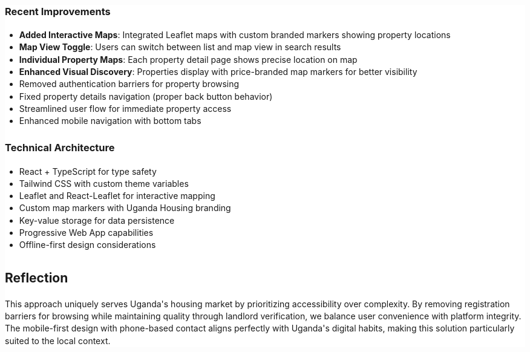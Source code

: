 ### Recent Improvements
- **Added Interactive Maps**: Integrated Leaflet maps with custom branded markers showing property locations
- **Map View Toggle**: Users can switch between list and map view in search results
- **Individual Property Maps**: Each property detail page shows precise location on map
- **Enhanced Visual Discovery**: Properties display with price-branded map markers for better visibility
- Removed authentication barriers for property browsing
- Fixed property details navigation (proper back button behavior)
- Streamlined user flow for immediate property access
- Enhanced mobile navigation with bottom tabs

### Technical Architecture
- React + TypeScript for type safety
- Tailwind CSS with custom theme variables
- Leaflet and React-Leaflet for interactive mapping
- Custom map markers with Uganda Housing branding
- Key-value storage for data persistence
- Progressive Web App capabilities
- Offline-first design considerations

## Reflection

This approach uniquely serves Uganda's housing market by prioritizing accessibility over complexity. By removing registration barriers for browsing while maintaining quality through landlord verification, we balance user convenience with platform integrity. The mobile-first design with phone-based contact aligns perfectly with Uganda's digital habits, making this solution particularly suited to the local context.